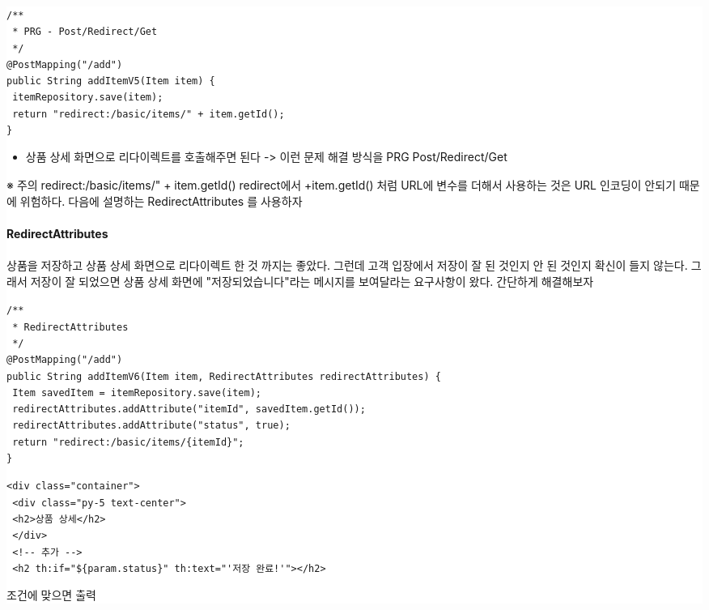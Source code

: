 
```
/**
 * PRG - Post/Redirect/Get
 */
@PostMapping("/add")
public String addItemV5(Item item) {
 itemRepository.save(item);
 return "redirect:/basic/items/" + item.getId();
}
```

- 상품 상세 화면으로 리다이렉트를 호출해주면 된다
  -> 이런 문제 해결 방식을 PRG Post/Redirect/Get

※ 주의
redirect:/basic/items/" + item.getId() redirect에서 +item.getId() 처럼 URL에 변수를 더해서 사용하는 것은 URL 인코딩이 안되기 때문에 위험하다. 다음에 설명하는 RedirectAttributes 를 사용하자

<h4>RedirectAttributes</h4>
상품을 저장하고 상품 상세 화면으로 리다이렉트 한 것 까지는 좋았다. 그런데 고객 입장에서 저장이 잘 된 것인지 안 된 것인지 확신이 들지 않는다. 그래서 저장이 잘 되었으면 상품 상세 화면에 "저장되었습니다"라는 메시지를 보여달라는 요구사항이 왔다. 간단하게 해결해보자

```
/**
 * RedirectAttributes
 */
@PostMapping("/add")
public String addItemV6(Item item, RedirectAttributes redirectAttributes) {
 Item savedItem = itemRepository.save(item);
 redirectAttributes.addAttribute("itemId", savedItem.getId());
 redirectAttributes.addAttribute("status", true);
 return "redirect:/basic/items/{itemId}";
}
```

```
<div class="container">
 <div class="py-5 text-center">
 <h2>상품 상세</h2>
 </div>
 <!-- 추가 -->
 <h2 th:if="${param.status}" th:text="'저장 완료!'"></h2>
```

조건에 맞으면 출력
